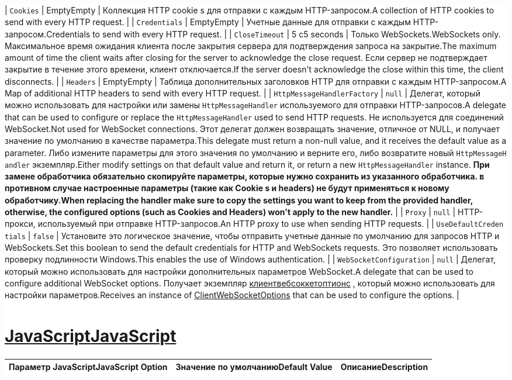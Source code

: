 | `Cookies` | <span data-ttu-id="6cd7d-307">Empty</span><span class="sxs-lookup"><span data-stu-id="6cd7d-307">Empty</span></span> | <span data-ttu-id="6cd7d-308">Коллекция HTTP cookie s для отправки с каждым HTTP-запросом.</span><span class="sxs-lookup"><span data-stu-id="6cd7d-308">A collection of HTTP cookies to send with every HTTP request.</span></span> |
| `Credentials` | <span data-ttu-id="6cd7d-309">Empty</span><span class="sxs-lookup"><span data-stu-id="6cd7d-309">Empty</span></span> | <span data-ttu-id="6cd7d-310">Учетные данные для отправки с каждым HTTP-запросом.</span><span class="sxs-lookup"><span data-stu-id="6cd7d-310">Credentials to send with every HTTP request.</span></span> |
| `CloseTimeout` | <span data-ttu-id="6cd7d-311">5 с</span><span class="sxs-lookup"><span data-stu-id="6cd7d-311">5 seconds</span></span> | <span data-ttu-id="6cd7d-312">Только WebSockets.</span><span class="sxs-lookup"><span data-stu-id="6cd7d-312">WebSockets only.</span></span> <span data-ttu-id="6cd7d-313">Максимальное время ожидания клиента после закрытия сервера для подтверждения запроса на закрытие.</span><span class="sxs-lookup"><span data-stu-id="6cd7d-313">The maximum amount of time the client waits after closing for the server to acknowledge the close request.</span></span> <span data-ttu-id="6cd7d-314">Если сервер не подтверждает закрытие в течение этого времени, клиент отключается.</span><span class="sxs-lookup"><span data-stu-id="6cd7d-314">If the server doesn't acknowledge the close within this time, the client disconnects.</span></span> |
| `Headers` | <span data-ttu-id="6cd7d-315">Empty</span><span class="sxs-lookup"><span data-stu-id="6cd7d-315">Empty</span></span> | <span data-ttu-id="6cd7d-316">Таблица дополнительных заголовков HTTP для отправки с каждым HTTP-запросом.</span><span class="sxs-lookup"><span data-stu-id="6cd7d-316">A Map of additional HTTP headers to send with every HTTP request.</span></span> |
| `HttpMessageHandlerFactory` | `null` | <span data-ttu-id="6cd7d-317">Делегат, который можно использовать для настройки или замены `HttpMessageHandler` используемого для отправки HTTP-запросов.</span><span class="sxs-lookup"><span data-stu-id="6cd7d-317">A delegate that can be used to configure or replace the `HttpMessageHandler` used to send HTTP requests.</span></span> <span data-ttu-id="6cd7d-318">Не используется для соединений WebSocket.</span><span class="sxs-lookup"><span data-stu-id="6cd7d-318">Not used for WebSocket connections.</span></span> <span data-ttu-id="6cd7d-319">Этот делегат должен возвращать значение, отличное от NULL, и получает значение по умолчанию в качестве параметра.</span><span class="sxs-lookup"><span data-stu-id="6cd7d-319">This delegate must return a non-null value, and it receives the default value as a parameter.</span></span> <span data-ttu-id="6cd7d-320">Либо измените параметры для этого значения по умолчанию и верните его, либо возвратите новый `HttpMessageHandler` экземпляр.</span><span class="sxs-lookup"><span data-stu-id="6cd7d-320">Either modify settings on that default value and return it, or return a new `HttpMessageHandler` instance.</span></span> <span data-ttu-id="6cd7d-321">**При замене обработчика обязательно скопируйте параметры, которые нужно сохранить из указанного обработчика. в противном случае настроенные параметры (такие как Cookie s и headers) не будут применяться к новому обработчику.**</span><span class="sxs-lookup"><span data-stu-id="6cd7d-321">**When replacing the handler make sure to copy the settings you want to keep from the provided handler, otherwise, the configured options (such as Cookies and Headers) won't apply to the new handler.**</span></span> |
| `Proxy` | `null` | <span data-ttu-id="6cd7d-322">HTTP-прокси, используемый при отправке HTTP-запросов.</span><span class="sxs-lookup"><span data-stu-id="6cd7d-322">An HTTP proxy to use when sending HTTP requests.</span></span> |
| `UseDefaultCredentials` | `false` | <span data-ttu-id="6cd7d-323">Установите это логическое значение, чтобы отправить учетные данные по умолчанию для запросов HTTP и WebSockets.</span><span class="sxs-lookup"><span data-stu-id="6cd7d-323">Set this boolean to send the default credentials for HTTP and WebSockets requests.</span></span> <span data-ttu-id="6cd7d-324">Это позволяет использовать проверку подлинности Windows.</span><span class="sxs-lookup"><span data-stu-id="6cd7d-324">This enables the use of Windows authentication.</span></span> |
| `WebSocketConfiguration` | `null` | <span data-ttu-id="6cd7d-325">Делегат, который можно использовать для настройки дополнительных параметров WebSocket.</span><span class="sxs-lookup"><span data-stu-id="6cd7d-325">A delegate that can be used to configure additional WebSocket options.</span></span> <span data-ttu-id="6cd7d-326">Получает экземпляр [клиентвебсоккетоптионс](/dotnet/api/system.net.websockets.clientwebsocketoptions) , который можно использовать для настройки параметров.</span><span class="sxs-lookup"><span data-stu-id="6cd7d-326">Receives an instance of [ClientWebSocketOptions](/dotnet/api/system.net.websockets.clientwebsocketoptions) that can be used to configure the options.</span></span> |

# <a name="javascript"></a>[<span data-ttu-id="6cd7d-327">JavaScript</span><span class="sxs-lookup"><span data-stu-id="6cd7d-327">JavaScript</span></span>](#tab/javascript)

| <span data-ttu-id="6cd7d-328">Параметр JavaScript</span><span class="sxs-lookup"><span data-stu-id="6cd7d-328">JavaScript Option</span></span> | <span data-ttu-id="6cd7d-329">Значение по умолчанию</span><span class="sxs-lookup"><span data-stu-id="6cd7d-329">Default Value</span></span> | <span data-ttu-id="6cd7d-330">Описание</span><span class="sxs-lookup"><span data-stu-id="6cd7d-330">Description</span></span> |
| ----------------- | ------------- | ----------- |